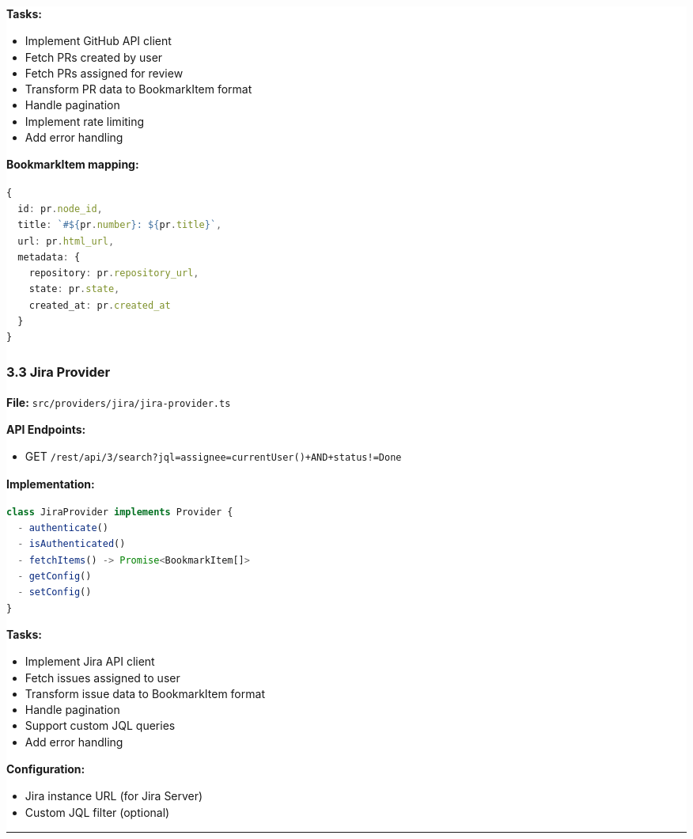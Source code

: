 **Tasks:**

- Implement GitHub API client
- Fetch PRs created by user
- Fetch PRs assigned for review
- Transform PR data to BookmarkItem format
- Handle pagination
- Implement rate limiting
- Add error handling

**BookmarkItem mapping:**

```typescript
{
  id: pr.node_id,
  title: `#${pr.number}: ${pr.title}`,
  url: pr.html_url,
  metadata: {
    repository: pr.repository_url,
    state: pr.state,
    created_at: pr.created_at
  }
}
```

### 3.3 Jira Provider

**File:** `src/providers/jira/jira-provider.ts`

**API Endpoints:**

- GET `/rest/api/3/search?jql=assignee=currentUser()+AND+status!=Done`

**Implementation:**

```typescript
class JiraProvider implements Provider {
  - authenticate()
  - isAuthenticated()
  - fetchItems() -> Promise<BookmarkItem[]>
  - getConfig()
  - setConfig()
}
```

**Tasks:**

- Implement Jira API client
- Fetch issues assigned to user
- Transform issue data to BookmarkItem format
- Handle pagination
- Support custom JQL queries
- Add error handling

**Configuration:**

- Jira instance URL (for Jira Server)
- Custom JQL filter (optional)

---